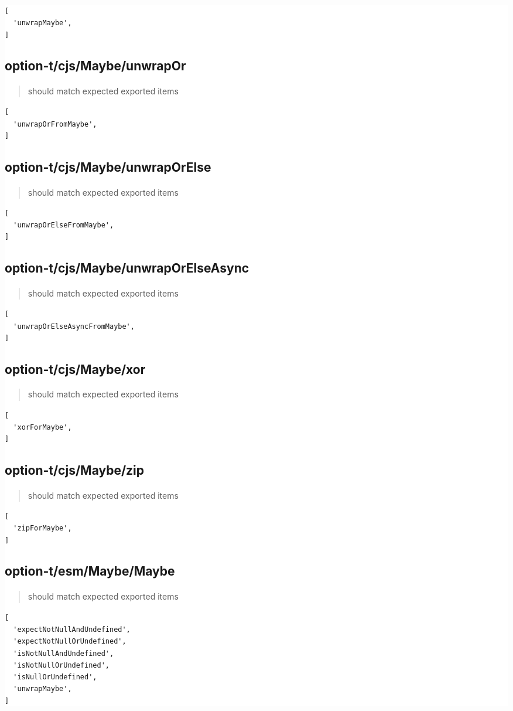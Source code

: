     [
      'unwrapMaybe',
    ]

## option-t/cjs/Maybe/unwrapOr

> should match expected exported items

    [
      'unwrapOrFromMaybe',
    ]

## option-t/cjs/Maybe/unwrapOrElse

> should match expected exported items

    [
      'unwrapOrElseFromMaybe',
    ]

## option-t/cjs/Maybe/unwrapOrElseAsync

> should match expected exported items

    [
      'unwrapOrElseAsyncFromMaybe',
    ]

## option-t/cjs/Maybe/xor

> should match expected exported items

    [
      'xorForMaybe',
    ]

## option-t/cjs/Maybe/zip

> should match expected exported items

    [
      'zipForMaybe',
    ]

## option-t/esm/Maybe/Maybe

> should match expected exported items

    [
      'expectNotNullAndUndefined',
      'expectNotNullOrUndefined',
      'isNotNullAndUndefined',
      'isNotNullOrUndefined',
      'isNullOrUndefined',
      'unwrapMaybe',
    ]
